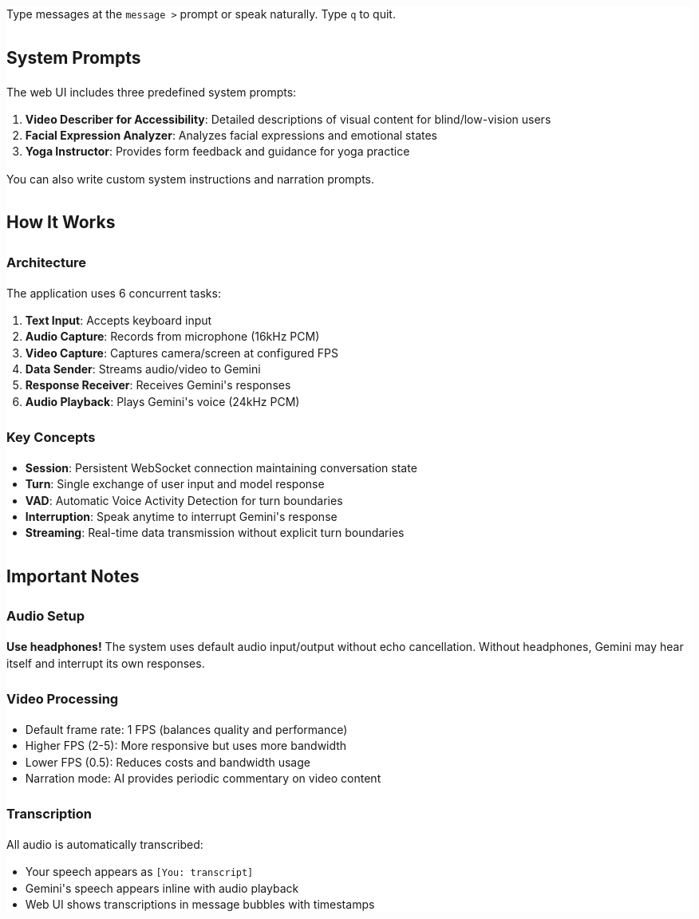 Type messages at the `message >` prompt or speak naturally. Type `q` to quit.

## System Prompts

The web UI includes three predefined system prompts:

1. **Video Describer for Accessibility**: Detailed descriptions of visual content for blind/low-vision users
2. **Facial Expression Analyzer**: Analyzes facial expressions and emotional states
3. **Yoga Instructor**: Provides form feedback and guidance for yoga practice

You can also write custom system instructions and narration prompts.

## How It Works

### Architecture

The application uses 6 concurrent tasks:
1. **Text Input**: Accepts keyboard input
2. **Audio Capture**: Records from microphone (16kHz PCM)
3. **Video Capture**: Captures camera/screen at configured FPS
4. **Data Sender**: Streams audio/video to Gemini
5. **Response Receiver**: Receives Gemini's responses
6. **Audio Playback**: Plays Gemini's voice (24kHz PCM)

### Key Concepts

- **Session**: Persistent WebSocket connection maintaining conversation state
- **Turn**: Single exchange of user input and model response
- **VAD**: Automatic Voice Activity Detection for turn boundaries
- **Interruption**: Speak anytime to interrupt Gemini's response
- **Streaming**: Real-time data transmission without explicit turn boundaries

## Important Notes

### Audio Setup

**Use headphones!** The system uses default audio input/output without echo cancellation. Without headphones, Gemini may hear itself and interrupt its own responses.

### Video Processing

- Default frame rate: 1 FPS (balances quality and performance)
- Higher FPS (2-5): More responsive but uses more bandwidth
- Lower FPS (0.5): Reduces costs and bandwidth usage
- Narration mode: AI provides periodic commentary on video content

### Transcription

All audio is automatically transcribed:
- Your speech appears as `[You: transcript]`
- Gemini's speech appears inline with audio playback
- Web UI shows transcriptions in message bubbles with timestamps
